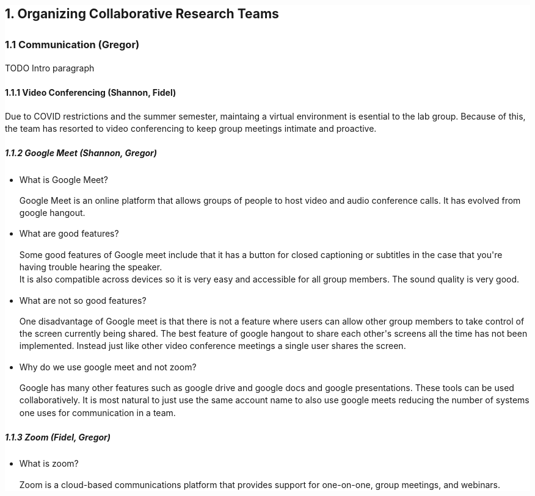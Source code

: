 
## 1. Organizing Collaborative Research Teams

### 1.1 Communication (Gregor)

TODO Intro paragraph


#### 1.1.1 Video Conferencing (Shannon, Fidel)

Due to COVID restrictions and the summer semester, maintaing a virtual environment is esential to the lab group.  Because of this, the team has resorted to video conferencing to keep group meetings intimate and proactive. 

##### 1.1.2 Google Meet (Shannon, Gregor)

* What is Google Meet?

  Google Meet is an online platform that allows groups 
  of people to host video and audio conference calls. It 
  has evolved from google hangout.

* What are good features?

  Some good features of Google meet include that it has 
  a button for closed captioning or subtitles in the 
  case that you're having trouble hearing the speaker.  
  It is also compatible across devices so it is very 
  easy and accessible for all group members. The sound 
  quality is very good.

* What are not so good features?

  One disadvantage of Google meet is that there is not a 
  feature where users can allow other group members to 
  take control of the screen currently being shared. 
  The best feature of google hangout to share each 
  other's screens all the time has not been implemented. 
  Instead just like other video conference meetings a 
  single user shares the screen.

* Why do we use google meet and not zoom?

  Google has many other features such as google drive 
  and google docs and google presentations. These tools 
  can be used collaboratively. It is most natural to 
  just use the same account name to also use google 
  meets reducing the number of systems one uses for 
  communication in a team. 

##### 1.1.3 Zoom (Fidel, Gregor)

* What is zoom?
  
  Zoom is a cloud-based communications platform that 
  provides support for one-on-one, group meetings, and 
  webinars.
